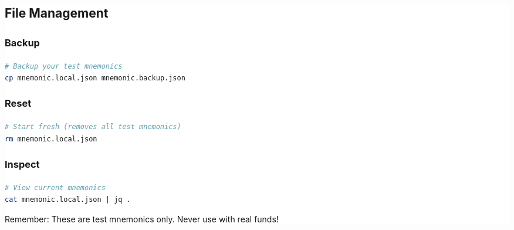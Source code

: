 ## File Management

### Backup
```bash
# Backup your test mnemonics
cp mnemonic.local.json mnemonic.backup.json
```

### Reset
```bash
# Start fresh (removes all test mnemonics)
rm mnemonic.local.json
```

### Inspect
```bash
# View current mnemonics
cat mnemonic.local.json | jq .
```

Remember: These are test mnemonics only. Never use with real funds!